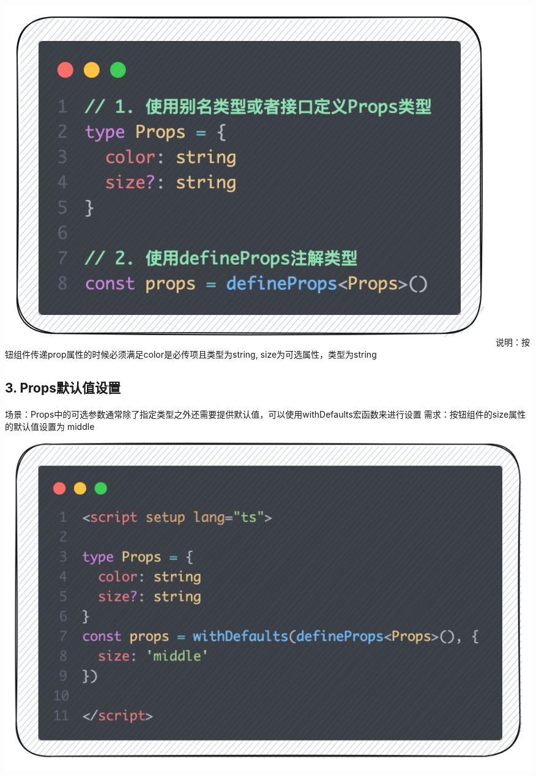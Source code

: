 ![5.png](assets/17.png)
说明：按钮组件传递prop属性的时候必须满足color是必传项且类型为string, size为可选属性，类型为string

## 3. Props默认值设置
场景：Props中的可选参数通常除了指定类型之外还需要提供默认值，可以使用withDefaults宏函数来进行设置
需求：按钮组件的size属性的默认值设置为 middle
![7.png](assets/18.png)